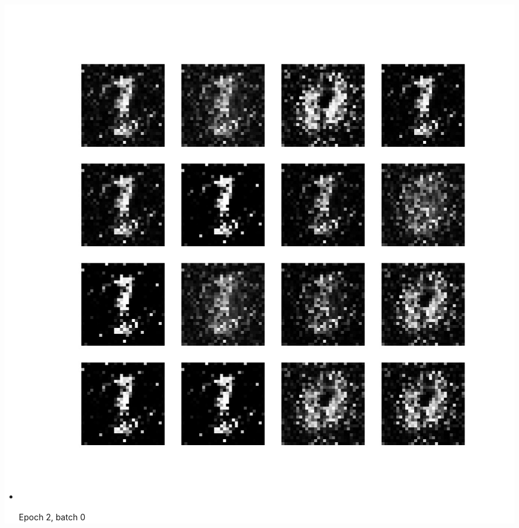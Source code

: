 - [![](images/epoch2_batch0.jpg)](https://www.machinecurve.com/wp-content/uploads/2021/07/epoch2_batch0.jpg)
    
    Epoch 2, batch 0
    